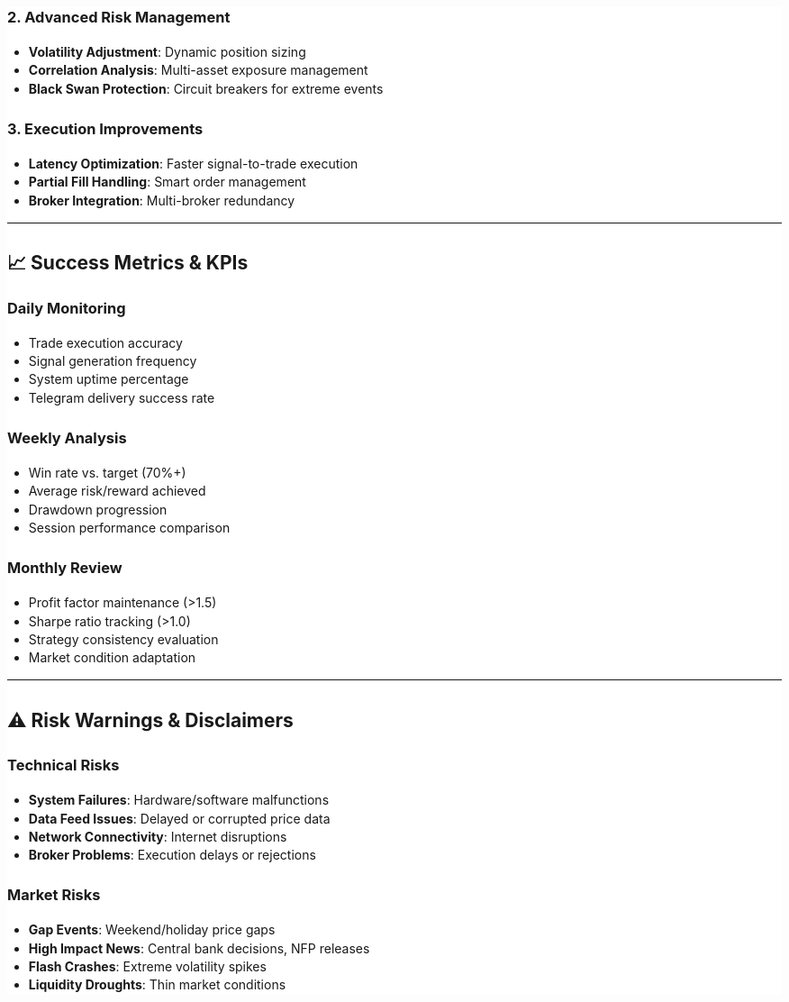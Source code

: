### 2. Advanced Risk Management
- **Volatility Adjustment**: Dynamic position sizing
- **Correlation Analysis**: Multi-asset exposure management
- **Black Swan Protection**: Circuit breakers for extreme events

### 3. Execution Improvements
- **Latency Optimization**: Faster signal-to-trade execution
- **Partial Fill Handling**: Smart order management
- **Broker Integration**: Multi-broker redundancy

---

## 📈 Success Metrics & KPIs

### Daily Monitoring
- Trade execution accuracy
- Signal generation frequency
- System uptime percentage
- Telegram delivery success rate

### Weekly Analysis  
- Win rate vs. target (70%+)
- Average risk/reward achieved
- Drawdown progression
- Session performance comparison

### Monthly Review
- Profit factor maintenance (>1.5)
- Sharpe ratio tracking (>1.0)
- Strategy consistency evaluation
- Market condition adaptation

---

## ⚠️ Risk Warnings & Disclaimers

### Technical Risks
- **System Failures**: Hardware/software malfunctions
- **Data Feed Issues**: Delayed or corrupted price data
- **Network Connectivity**: Internet disruptions
- **Broker Problems**: Execution delays or rejections

### Market Risks
- **Gap Events**: Weekend/holiday price gaps
- **High Impact News**: Central bank decisions, NFP releases
- **Flash Crashes**: Extreme volatility spikes
- **Liquidity Droughts**: Thin market conditions
